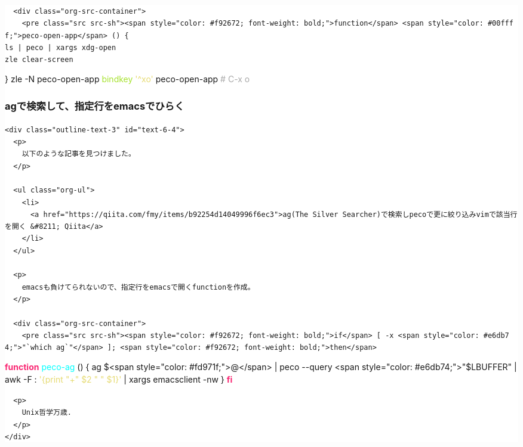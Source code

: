       <div class="org-src-container">
        <pre class="src src-sh"><span style="color: #f92672; font-weight: bold;">function</span> <span style="color: #00ffff;">peco-open-app</span> () {
    ls | peco | xargs xdg-open
    zle clear-screen
}
zle -N peco-open-app
<span style="color: #a6e22e;">bindkey</span> <span style="color: #e6db74;">'^xo'</span> peco-open-app     <span style="color: #a9a9a9;"># </span><span style="color: #a9a9a9;">C-x o</span>
</pre>
      </div>
    </div>
  </div>
  
  <div id="outline-container-sec-6-4" class="outline-3">
    <h3 id="sec-6-4">
      agで検索して、指定行をemacsでひらく
    </h3>
    
    <div class="outline-text-3" id="text-6-4">
      <p>
        以下のような記事を見つけました。
      </p>
      
      <ul class="org-ul">
        <li>
          <a href="https://qiita.com/fmy/items/b92254d14049996f6ec3">ag(The Silver Searcher)で検索しpecoで更に絞り込みvimで該当行を開く &#8211; Qiita</a>
        </li>
      </ul>
      
      <p>
        emacsも負けてられないので、指定行をemacsで開くfunctionを作成。
      </p>
      
      <div class="org-src-container">
        <pre class="src src-sh"><span style="color: #f92672; font-weight: bold;">if</span> [ -x <span style="color: #e6db74;">"`which ag`"</span> ]; <span style="color: #f92672; font-weight: bold;">then</span>
<span style="color: #f92672; font-weight: bold;">function</span> <span style="color: #00ffff;">peco-ag</span> () {
    ag $<span style="color: #fd971f;">@</span> | peco --query <span style="color: #e6db74;">"$LBUFFER"</span> | awk -F : <span style="color: #e6db74;">'{print "+" $2 " " $1}'</span> | xargs emacsclient -nw
}
<span style="color: #f92672; font-weight: bold;">fi</span>
</pre>
      </div>
      
      <p>
        Unix哲学万歳.
      </p>
    </div>
  </div>
</div>